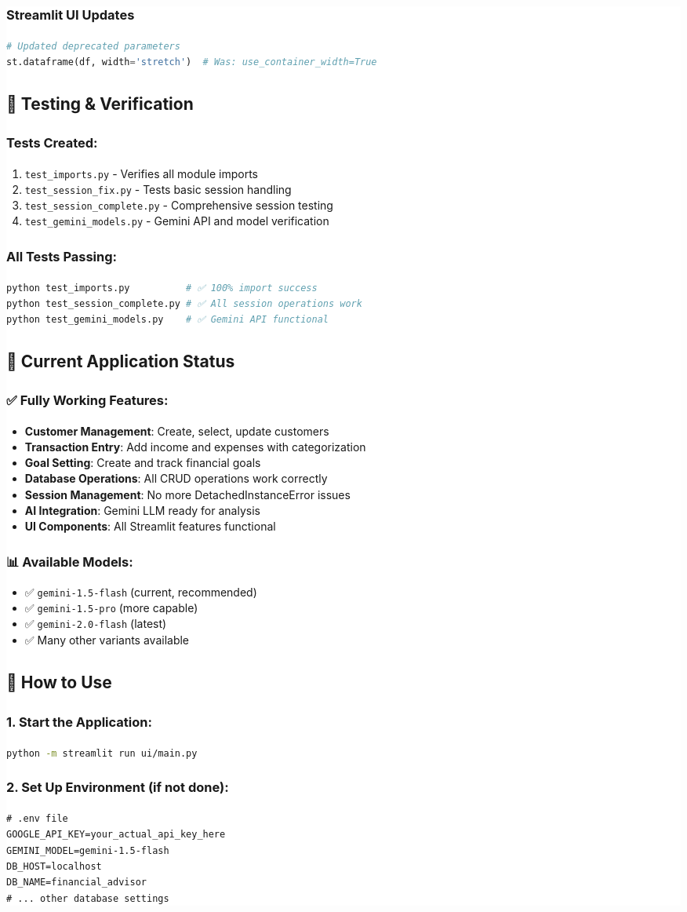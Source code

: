 ### **Streamlit UI Updates**
```python
# Updated deprecated parameters
st.dataframe(df, width='stretch')  # Was: use_container_width=True
```

## 🧪 **Testing & Verification**

### **Tests Created:**
1. `test_imports.py` - Verifies all module imports
2. `test_session_fix.py` - Tests basic session handling
3. `test_session_complete.py` - Comprehensive session testing
4. `test_gemini_models.py` - Gemini API and model verification

### **All Tests Passing:**
```bash
python test_imports.py          # ✅ 100% import success
python test_session_complete.py # ✅ All session operations work
python test_gemini_models.py    # ✅ Gemini API functional
```

## 🚀 **Current Application Status**

### ✅ **Fully Working Features:**
- **Customer Management**: Create, select, update customers
- **Transaction Entry**: Add income and expenses with categorization
- **Goal Setting**: Create and track financial goals
- **Database Operations**: All CRUD operations work correctly
- **Session Management**: No more DetachedInstanceError issues
- **AI Integration**: Gemini LLM ready for analysis
- **UI Components**: All Streamlit features functional

### 📊 **Available Models:**
- ✅ `gemini-1.5-flash` (current, recommended)
- ✅ `gemini-1.5-pro` (more capable)
- ✅ `gemini-2.0-flash` (latest)
- ✅ Many other variants available

## 🎯 **How to Use**

### **1. Start the Application:**
```bash
python -m streamlit run ui/main.py
```

### **2. Set Up Environment (if not done):**
```env
# .env file
GOOGLE_API_KEY=your_actual_api_key_here
GEMINI_MODEL=gemini-1.5-flash
DB_HOST=localhost
DB_NAME=financial_advisor
# ... other database settings
```
